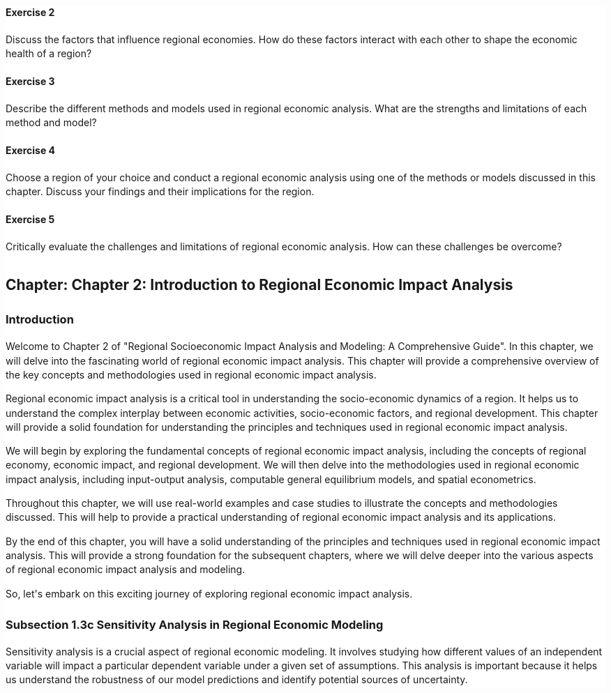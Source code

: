 #### Exercise 2
Discuss the factors that influence regional economies. How do these factors interact with each other to shape the economic health of a region?

#### Exercise 3
Describe the different methods and models used in regional economic analysis. What are the strengths and limitations of each method and model?

#### Exercise 4
Choose a region of your choice and conduct a regional economic analysis using one of the methods or models discussed in this chapter. Discuss your findings and their implications for the region.

#### Exercise 5
Critically evaluate the challenges and limitations of regional economic analysis. How can these challenges be overcome?

## Chapter: Chapter 2: Introduction to Regional Economic Impact Analysis

### Introduction

Welcome to Chapter 2 of "Regional Socioeconomic Impact Analysis and Modeling: A Comprehensive Guide". In this chapter, we will delve into the fascinating world of regional economic impact analysis. This chapter will provide a comprehensive overview of the key concepts and methodologies used in regional economic impact analysis.

Regional economic impact analysis is a critical tool in understanding the socio-economic dynamics of a region. It helps us to understand the complex interplay between economic activities, socio-economic factors, and regional development. This chapter will provide a solid foundation for understanding the principles and techniques used in regional economic impact analysis.

We will begin by exploring the fundamental concepts of regional economic impact analysis, including the concepts of regional economy, economic impact, and regional development. We will then delve into the methodologies used in regional economic impact analysis, including input-output analysis, computable general equilibrium models, and spatial econometrics.

Throughout this chapter, we will use real-world examples and case studies to illustrate the concepts and methodologies discussed. This will help to provide a practical understanding of regional economic impact analysis and its applications.

By the end of this chapter, you will have a solid understanding of the principles and techniques used in regional economic impact analysis. This will provide a strong foundation for the subsequent chapters, where we will delve deeper into the various aspects of regional economic impact analysis and modeling.

So, let's embark on this exciting journey of exploring regional economic impact analysis.




### Subsection 1.3c Sensitivity Analysis in Regional Economic Modeling

Sensitivity analysis is a crucial aspect of regional economic modeling. It involves studying how different values of an independent variable will impact a particular dependent variable under a given set of assumptions. This analysis is important because it helps us understand the robustness of our model predictions and identify potential sources of uncertainty.
